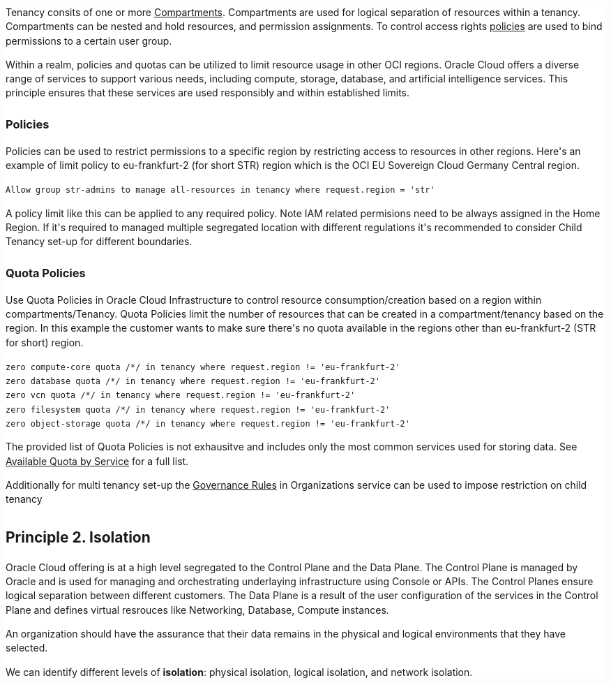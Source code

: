 Tenancy consits of one or more [Compartments](https://docs.oracle.com/en/cloud/foundation/cloud_architecture/governance/compartments.html). Compartments are used for logical separation of resources within a tenancy. Compartments can be nested and hold resources, and permission assignments. To control access rights [policies](https://docs.oracle.com/en-us/iaas/Content/Identity/Concepts/policygetstarted.htm) are used to bind permissions to a certain user group.

Within a realm, policies and quotas can be utilized to limit resource usage in other OCI regions. Oracle Cloud offers a diverse range of services to support various needs, including compute, storage, database, and artificial intelligence services. This principle ensures that these services are used responsibly and within established limits.

### Policies
Policies can be used to restrict permissions to a specific region by restricting access to resources in other regions. Here's an example of limit policy to eu-frankfurt-2 (for short STR) region which is the OCI EU Sovereign Cloud Germany Central region.
```
Allow group str-admins to manage all-resources in tenancy where request.region = 'str'
```
A policy limit like this can be applied to any required policy. Note IAM related permisions need to be always assigned in the Home Region. If it's required to managed multiple segregated location with different regulations it's recommended to consider Child Tenancy set-up for different boundaries.

### Quota Policies
Use Quota Policies in Oracle Cloud Infrastructure to control resource consumption/creation based on a region within compartments/Tenancy. Quota Policies limit the number of resources that can be created in a compartment/tenancy based on the region. In this example the customer wants to make sure there's no quota available in the regions other than eu-frankfurt-2 (STR for short) region.
```
zero compute-core quota /*/ in tenancy where request.region != 'eu-frankfurt-2'
zero database quota /*/ in tenancy where request.region != 'eu-frankfurt-2'
zero vcn quota /*/ in tenancy where request.region != 'eu-frankfurt-2'
zero filesystem quota /*/ in tenancy where request.region != 'eu-frankfurt-2'
zero object-storage quota /*/ in tenancy where request.region != 'eu-frankfurt-2'
```
The provided list of Quota Policies is not exhausitve and includes only the most common services used for storing data. See [Available Quota by Service](https://docs.oracle.com/en-us/iaas/Content/Quotas/Concepts/resourcequotas_topic-Available_Quotas_by_Service.htm) for a full list.

Additionally for multi tenancy set-up the [Governance Rules](https://docs.oracle.com/en-us/iaas/Content/General/Concepts/organization_management_overview.htm#governance_rules) in Organizations service can be used to impose restriction on child tenancy

## Principle 2. Isolation
Oracle Cloud offering is at a high level segregated to the Control Plane and the Data Plane. The Control Plane is managed by Oracle and is used for managing and orchestrating underlaying infrastructure using Console or APIs. The Control Planes ensure logical separation between different customers. The Data Plane is a result of the user configuration of the services in the Control Plane and defines virtual resrouces like Networking, Database, Compute instances.

An organization should have the assurance that their data remains in the physical and logical environments that they have selected.

We can identify different levels of **isolation**: physical isolation, logical isolation, and network isolation.
